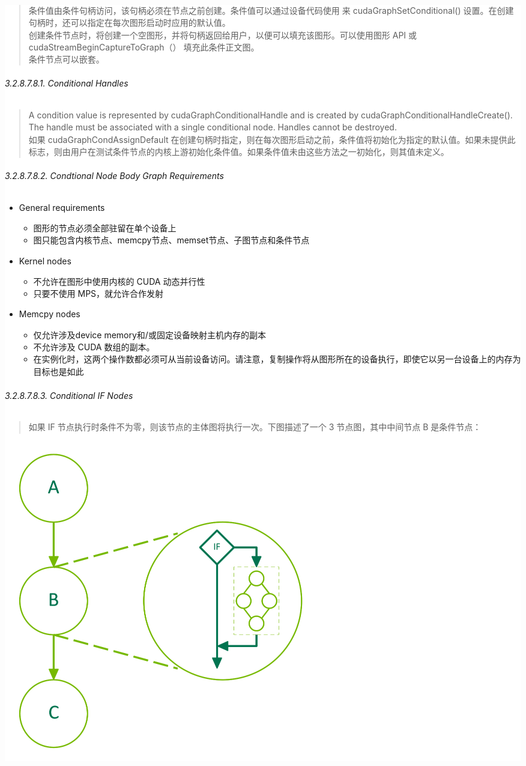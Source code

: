 > 条件值由条件句柄访问，该句柄必须在节点之前创建。条件值可以通过设备代码使用 来 cudaGraphSetConditional() 设置。在创建句柄时，还可以指定在每次图形启动时应用的默认值。   
> 创建条件节点时，将创建一个空图形，并将句柄返回给用户，以便可以填充该图形。可以使用图形 API 或 cudaStreamBeginCaptureToGraph（） 填充此条件正文图。   
> 条件节点可以嵌套。


###### 3.2.8.7.8.1. Conditional Handles
> A condition value is represented by cudaGraphConditionalHandle and is created by cudaGraphConditionalHandleCreate().   
> The handle must be associated with a single conditional node. Handles cannot be destroyed.  
> 如果 cudaGraphCondAssignDefault 在创建句柄时指定，则在每次图形启动之前，条件值将初始化为指定的默认值。如果未提供此标志，则由用户在测试条件节点的内核上游初始化条件值。如果条件值未由这些方法之一初始化，则其值未定义。

###### 3.2.8.7.8.2. Condtional Node Body Graph Requirements
* General requirements
  * 图形的节点必须全部驻留在单个设备上
  * 图只能包含内核节点、memcpy节点、memset节点、子图节点和条件节点

* Kernel nodes
  * 不允许在图形中使用内核的 CUDA 动态并行性
  * 只要不使用 MPS，就允许合作发射

* Memcpy nodes
  * 仅允许涉及device memory和/或固定设备映射主机内存的副本
  * 不允许涉及 CUDA 数组的副本。
  * 在实例化时，这两个操作数都必须可从当前设备访问。请注意，复制操作将从图形所在的设备执行，即使它以另一台设备上的内存为目标也是如此


###### 3.2.8.7.8.3. Conditional IF Nodes
> 如果 IF 节点执行时条件不为零，则该节点的主体图将执行一次。下图描述了一个 3 节点图，其中中间节点 B 是条件节点：

![img.png](img/3-2-8-7-8-3_1.png)
